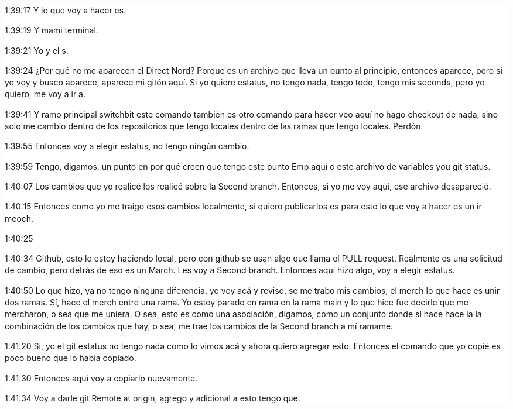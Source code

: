 1:39:17
Y lo que voy a hacer es.

1:39:19
Y mami terminal.

1:39:21
Yo y el s.

1:39:24
¿Por qué no me aparecen el Direct Nord? Porque es un archivo que lleva un punto al principio, entonces aparece, pero si yo voy y busco aparece, aparece mi gitón aquí. Si yo quiere estatus, no tengo nada, tengo todo, tengo mis seconds, pero yo quiero, me voy a ir a.

1:39:41
Y ramo principal switchbit este comando también es otro comando para hacer veo aquí no hago checkout de nada, sino solo me cambio dentro de los repositorios que tengo locales dentro de las ramas que tengo locales. Perdón.

1:39:55
Entonces voy a elegir estatus, no tengo ningún cambio.

1:39:59
Tengo, digamos, un punto en por qué creen que tengo este punto Emp aquí o este archivo de variables you git status.

1:40:07
Los cambios que yo realicé los realicé sobre la Second branch. Entonces, si yo me voy aquí, ese archivo desapareció.

1:40:15
Entonces como yo me traigo esos cambios localmente, si quiero publicarlos es para esto lo que voy a hacer es un ir meoch.

1:40:25


1:40:34
Github, esto lo estoy haciendo local, pero con github se usan algo que llama el PULL request. Realmente es una solicitud de cambio, pero detrás de eso es un March. Les voy a Second branch. Entonces aquí hizo algo, voy a elegir estatus.

1:40:50
Lo que hizo, ya no tengo ninguna diferencia, yo voy acá y reviso, se me trabo mis cambios, el merch lo que hace es unir dos ramas. Sí, hace el merch entre una rama. Yo estoy parado en rama en la rama main y lo que hice fue decirle que me mercharon, o sea que me uniera. O sea, esto es como una asociación, digamos, como un conjunto donde sí hace hace la la combinación de los cambios que hay, o sea, me trae los cambios de la Second branch a mí ramame.

1:41:20
Sí, yo el git estatus no tengo nada como lo vimos acá y ahora quiero agregar esto. Entonces el comando que yo copié es poco bueno que lo había copiado.

1:41:30
Entonces aquí voy a copiarlo nuevamente.

1:41:34
Voy a darle git Remote at origin, agrego y adicional a esto tengo que.
